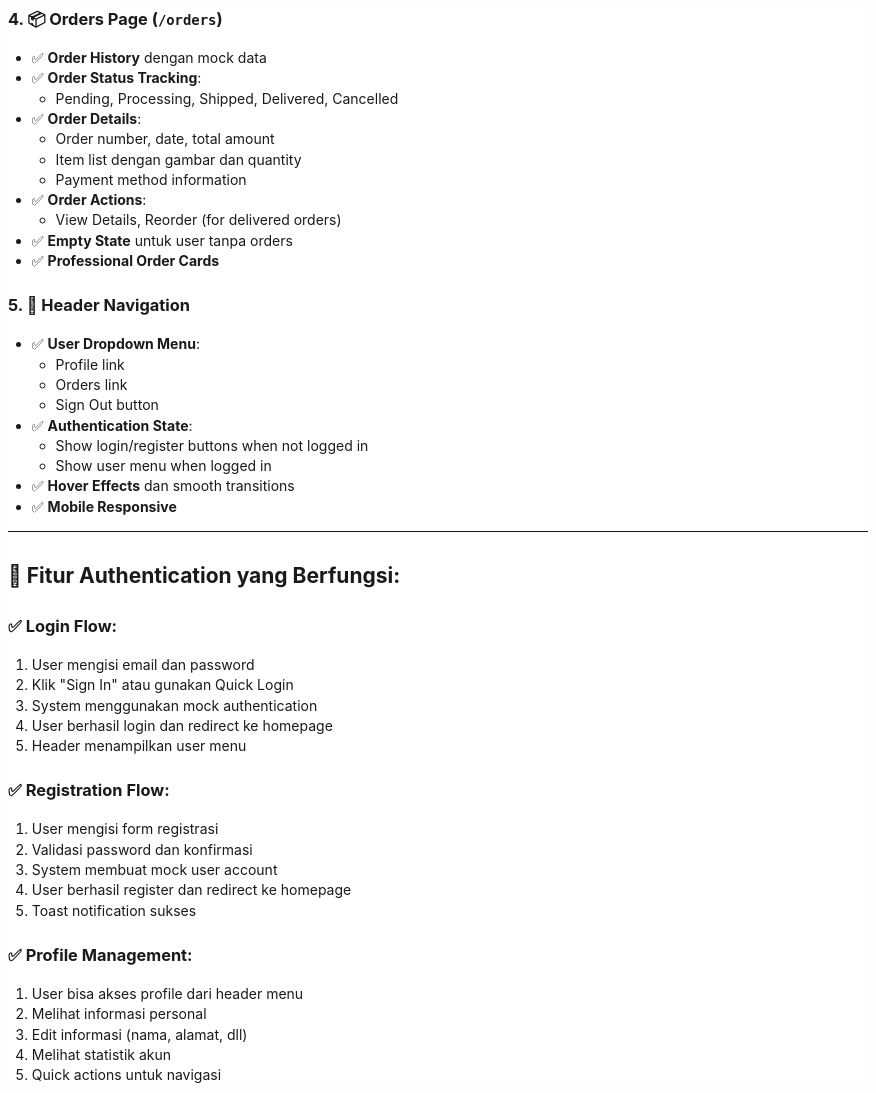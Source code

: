 ### **4. 📦 Orders Page (`/orders`)**
- ✅ **Order History** dengan mock data
- ✅ **Order Status Tracking**:
  - Pending, Processing, Shipped, Delivered, Cancelled
- ✅ **Order Details**:
  - Order number, date, total amount
  - Item list dengan gambar dan quantity
  - Payment method information
- ✅ **Order Actions**:
  - View Details, Reorder (for delivered orders)
- ✅ **Empty State** untuk user tanpa orders
- ✅ **Professional Order Cards**

### **5. 🧭 Header Navigation**
- ✅ **User Dropdown Menu**:
  - Profile link
  - Orders link
  - Sign Out button
- ✅ **Authentication State**:
  - Show login/register buttons when not logged in
  - Show user menu when logged in
- ✅ **Hover Effects** dan smooth transitions
- ✅ **Mobile Responsive**

---

## 🎯 **Fitur Authentication yang Berfungsi:**

### **✅ Login Flow:**
1. User mengisi email dan password
2. Klik "Sign In" atau gunakan Quick Login
3. System menggunakan mock authentication
4. User berhasil login dan redirect ke homepage
5. Header menampilkan user menu

### **✅ Registration Flow:**
1. User mengisi form registrasi
2. Validasi password dan konfirmasi
3. System membuat mock user account
4. User berhasil register dan redirect ke homepage
5. Toast notification sukses

### **✅ Profile Management:**
1. User bisa akses profile dari header menu
2. Melihat informasi personal
3. Edit informasi (nama, alamat, dll)
4. Melihat statistik akun
5. Quick actions untuk navigasi
